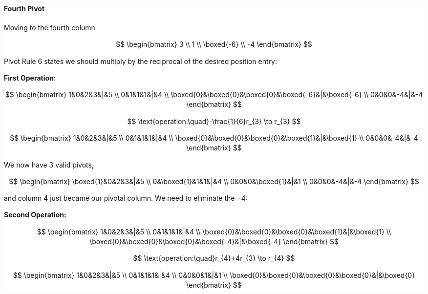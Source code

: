 #### Fourth Pivot

Moving to the fourth column

$$
\begin{bmatrix}
3 \\ 1 \\ \boxed{-6} \\ -4
\end{bmatrix}
$$

Pivot Rule 6 states we should multiply by the reciprocal of the desired position entry:

**First Operation:**

$$
\begin{bmatrix}
1&0&2&3&|&5 \\ 0&1&1&1&|&4 \\ \boxed{0}&\boxed{0}&\boxed{0}&\boxed{-6}&|&\boxed{-6} \\ 0&0&0&-4&|&-4
\end{bmatrix}
$$

$$
\text{operation:\quad}-\frac{1}{6}r_{3} \to r_{3}
$$

$$
\begin{bmatrix}
1&0&2&3&|&5 \\ 0&1&1&1&|&4 \\ \boxed{0}&\boxed{0}&\boxed{0}&\boxed{1}&|&\boxed{1} \\ 0&0&0&-4&|&-4
\end{bmatrix}
$$

We now have 3 valid pivots, 

$$
\begin{bmatrix}
\boxed{1}&0&2&3&|&5 \\ 0&\boxed{1}&1&1&|&4 \\ 0&0&0&\boxed{1}&|&1 \\ 0&0&0&-4&|&-4
\end{bmatrix}
$$

and column 4 just became our pivotal column. We need to eliminate the $-4$:

**Second Operation:**

$$
\begin{bmatrix}
1&0&2&3&|&5 \\ 0&1&1&1&|&4 \\ \boxed{0}&\boxed{0}&\boxed{0}&\boxed{1}&|&\boxed{1} \\ \boxed{0}&\boxed{0}&\boxed{0}&\boxed{-4}&|&\boxed{-4}
\end{bmatrix}
$$

$$
\text{operation:\quad}r_{4}+4r_{3} \to r_{4}
$$

$$
\begin{bmatrix}
1&0&2&3&|&5 \\ 0&1&1&1&|&4 \\ 0&0&0&1&|&1 \\ \boxed{0}&\boxed{0}&\boxed{0}&\boxed{0}&|&\boxed{0}
\end{bmatrix}
$$
